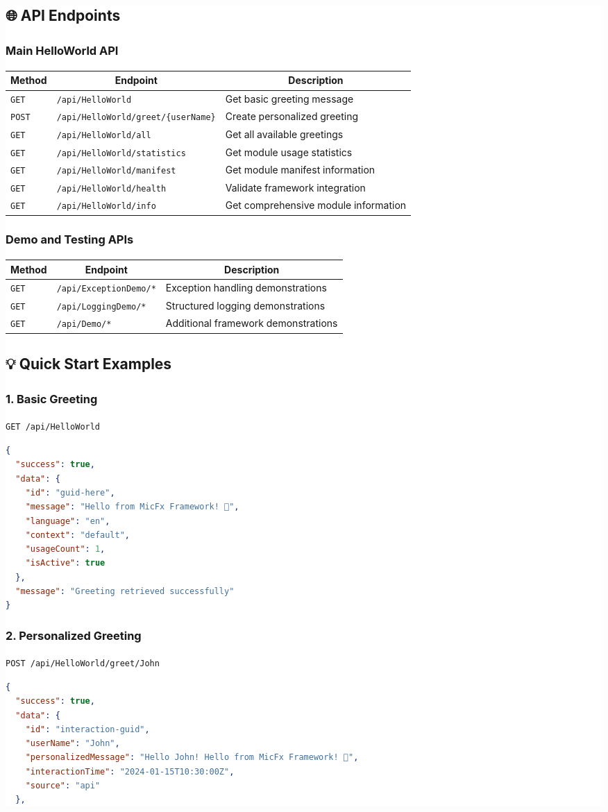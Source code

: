 ## 🌐 **API Endpoints**

### **Main HelloWorld API**
| Method | Endpoint | Description |
|--------|----------|-------------|
| `GET` | `/api/HelloWorld` | Get basic greeting message |
| `POST` | `/api/HelloWorld/greet/{userName}` | Create personalized greeting |
| `GET` | `/api/HelloWorld/all` | Get all available greetings |
| `GET` | `/api/HelloWorld/statistics` | Get module usage statistics |
| `GET` | `/api/HelloWorld/manifest` | Get module manifest information |
| `GET` | `/api/HelloWorld/health` | Validate framework integration |
| `GET` | `/api/HelloWorld/info` | Get comprehensive module information |

### **Demo and Testing APIs**
| Method | Endpoint | Description |
|--------|----------|-------------|
| `GET` | `/api/ExceptionDemo/*` | Exception handling demonstrations |
| `GET` | `/api/LoggingDemo/*` | Structured logging demonstrations |
| `GET` | `/api/Demo/*` | Additional framework demonstrations |

## 💡 **Quick Start Examples**

### **1. Basic Greeting**
```bash
GET /api/HelloWorld
```
```json
{
  "success": true,
  "data": {
    "id": "guid-here",
    "message": "Hello from MicFx Framework! 🚀",
    "language": "en",
    "context": "default",
    "usageCount": 1,
    "isActive": true
  },
  "message": "Greeting retrieved successfully"
}
```

### **2. Personalized Greeting**
```bash
POST /api/HelloWorld/greet/John
```
```json
{
  "success": true,
  "data": {
    "id": "interaction-guid",
    "userName": "John",
    "personalizedMessage": "Hello John! Hello from MicFx Framework! 🚀",
    "interactionTime": "2024-01-15T10:30:00Z",
    "source": "api"
  },
```